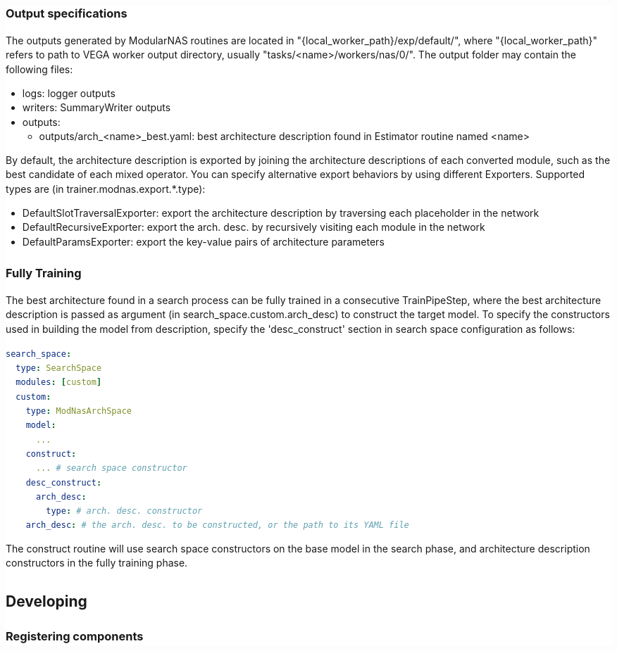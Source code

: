 ### Output specifications

The outputs generated by ModularNAS routines are located in "{local_worker_path}/exp/default/", where "{local_worker_path}" refers to path to VEGA worker output directory, usually "tasks/\<name\>/workers/nas/0/". The output folder may contain the following files:

- logs: logger outputs
- writers: SummaryWriter outputs
- outputs:
  - outputs/arch\_\<name\>\_best.yaml: best architecture description found in Estimator routine named \<name\>

By default, the architecture description is exported by joining the architecture descriptions of each converted module, such as the best candidate of each mixed operator. You can specify alternative export behaviors by using different Exporters. Supported types are (in trainer.modnas.export.*.type):

- DefaultSlotTraversalExporter: export the architecture description by traversing each placeholder in the network
- DefaultRecursiveExporter: export the arch. desc. by recursively visiting each module in the network
- DefaultParamsExporter: export the key-value pairs of architecture parameters

### Fully Training

The best architecture found in a search process can be fully trained in a consecutive TrainPipeStep, where the best architecture description is passed as argument (in search_space.custom.arch_desc) to construct the target model. To specify the constructors used in building the model from description, specify the 'desc_construct' section in search space configuration as follows:

```yaml
search_space:
  type: SearchSpace
  modules: [custom]
  custom:
    type: ModNasArchSpace
    model:
      ...
    construct:
      ... # search space constructor
    desc_construct:
      arch_desc:
        type: # arch. desc. constructor
    arch_desc: # the arch. desc. to be constructed, or the path to its YAML file
```

The construct routine will use search space constructors on the base model in the search phase, and architecture description constructors in the fully training phase.

## Developing

### Registering components


[^fn1]: Liu, H., Simonyan, K., and Yang, Y. Darts: Differentiable architecture search. ArXiv, abs/1806.09055, 2019b.
[^fn2]: Cai, H., Zhu, L., and Han, S. Proxylessnas: Direct neural architecture search on target task and hardware. ArXiv, abs/1812.00332, 2019.
[^fn3]: Cai, H., Gan, C., and Han, S. Once for all: Train one network and specialize it for efficient deployment. ArXiv, abs/1908.09791, 2020.
[^fn4]: Sandler, M., Howard, A. G., Zhu, M., Zhmoginov, A., and Chen, L.-C. Mobilenetv2: Inverted residuals and linear bottlenecks. 2018 IEEE/CVF Conference on Computer Vision and Pattern Recognition, pp. 4510–4520, 2018.
[^fn5]: Real, E., Aggarwal, A., Huang, Y., and Le, Q. V. Regularized evolution for image classifier architecture search. In AAAI, 2018.